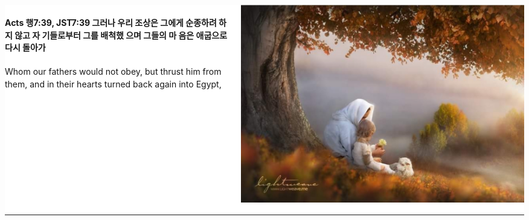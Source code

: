
<div class="columns">
  <div class="scriptures">
    <br>
    <div class="scripture">
      <b>Acts 행7:39, JST7:39 그러나 우리 조상은 그에게 순종하려 하지 않고 자 기들로부터 그를 배척했 으며 그들의 마 음은 애굽으로 다시 돌아가 
      </b>
    </div>
    <br>
    <div class="scripture">Whom our fathers would not obey, but thrust him from them, and in their hearts turned back again into Egypt, 
    </div>
    <br>
    <div class="scripture">
      <b>
      </b>
    </div>
    <br>
    <div class="scripture">
    </div>         
  </div>
  <div class="image-container">
    <img src='../../pictures/picture_40.jpg'>
  </div>
</div>

---